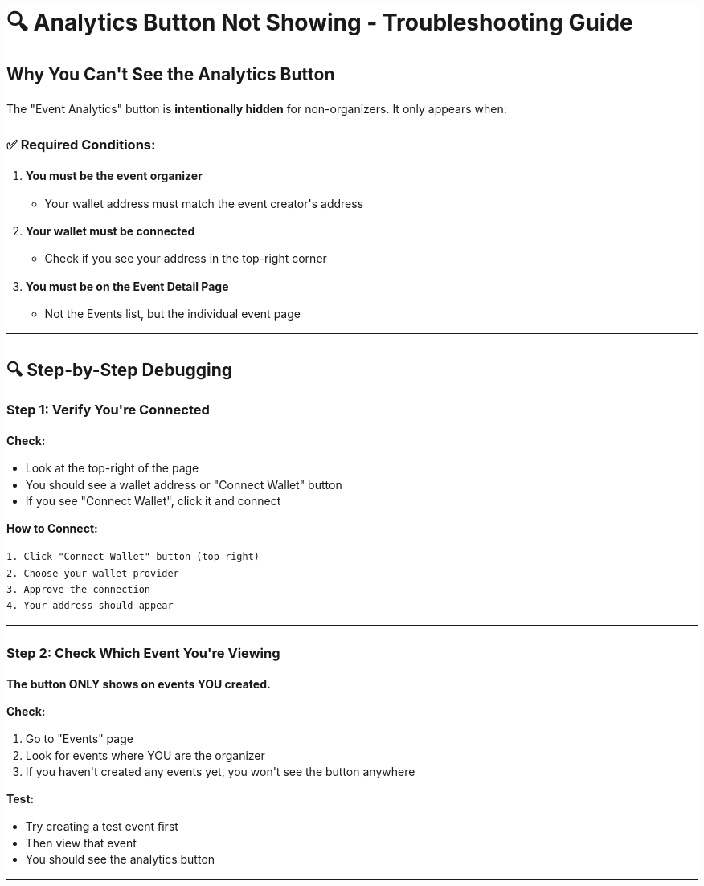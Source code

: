 # 🔍 Analytics Button Not Showing - Troubleshooting Guide

## Why You Can't See the Analytics Button

The "Event Analytics" button is **intentionally hidden** for non-organizers. It only appears when:

### ✅ **Required Conditions:**

1. **You must be the event organizer**
   - Your wallet address must match the event creator's address
   
2. **Your wallet must be connected**
   - Check if you see your address in the top-right corner
   
3. **You must be on the Event Detail Page**
   - Not the Events list, but the individual event page

---

## 🔍 Step-by-Step Debugging

### **Step 1: Verify You're Connected**

**Check:**
- Look at the top-right of the page
- You should see a wallet address or "Connect Wallet" button
- If you see "Connect Wallet", click it and connect

**How to Connect:**
```
1. Click "Connect Wallet" button (top-right)
2. Choose your wallet provider
3. Approve the connection
4. Your address should appear
```

---

### **Step 2: Check Which Event You're Viewing**

**The button ONLY shows on events YOU created.**

**Check:**
1. Go to "Events" page
2. Look for events where YOU are the organizer
3. If you haven't created any events yet, you won't see the button anywhere

**Test:**
- Try creating a test event first
- Then view that event
- You should see the analytics button

---
